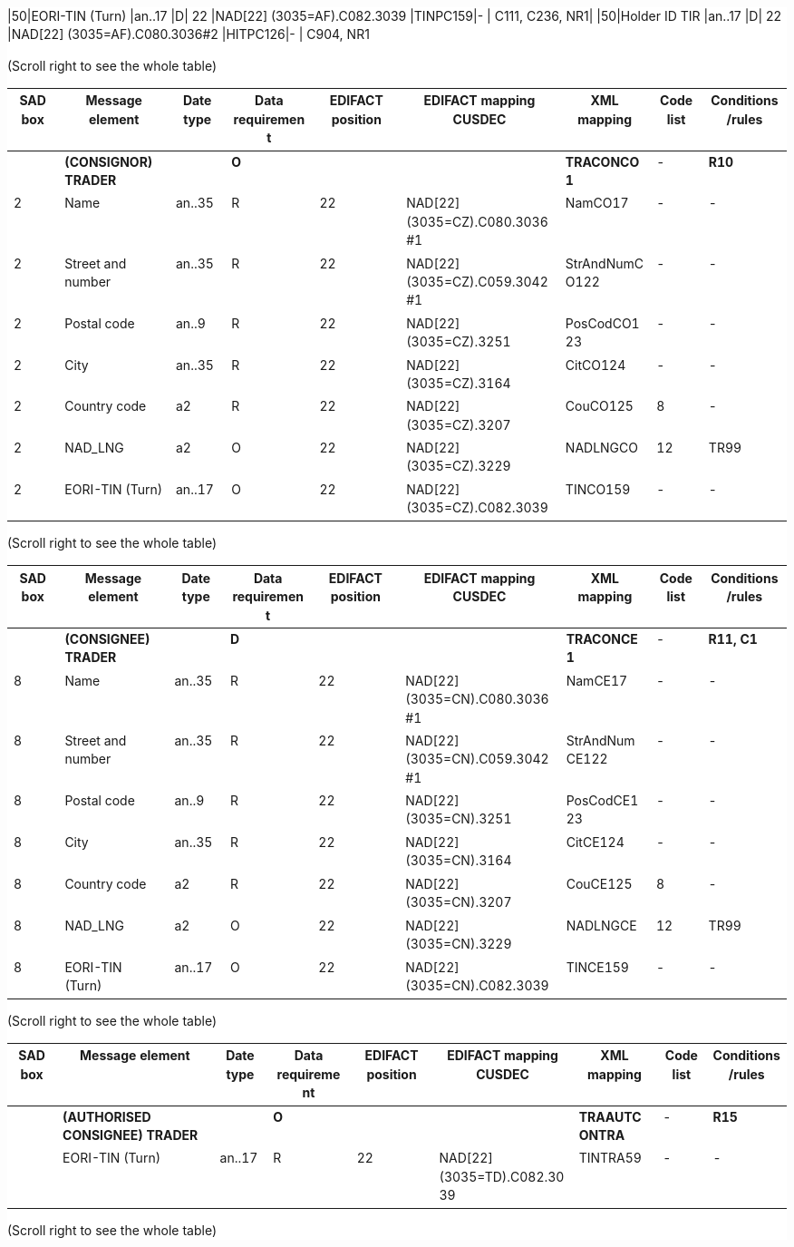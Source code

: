 |50|EORI-TIN (Turn) |an..17 |D| 22 |NAD[22] \(3035=AF).C082.3039 |TINPC159|- | C111, C236, NR1|
|50|Holder ID TIR |an..17 |D| 22 |NAD[22] \(3035=AF).C080.3036#2 |HITPC126|- | C904, NR1

(Scroll right to see the whole table)      

**SAD box** | **Message element** | **Date type**| **Data requirement**| **EDIFACT position** | **EDIFACT mapping CUSDEC**| **XML mapping** | **Code list** | **Conditions/rules**
---|---|---|---|---|---|---|---|---
|| **(CONSIGNOR) TRADER** | | **O**| | | **TRACONCO1**|- | **R10**
|2| Name |an..35 |R| 22 |NAD[22] \(3035=CZ).C080.3036#1| NamCO17|  -|-
|2| Street and number |an..35 |R| 22 |NAD[22] \(3035=CZ).C059.3042#1| StrAndNumCO122| -|-
|2| Postal code |an..9 |R| 22 |NAD[22] \(3035=CZ).3251| PosCodCO123|-|-
|2| City |an..35 |R| 22 |NAD[22] \(3035=CZ).3164| CitCO124|-|-
|2| Country code |a2 |R| 22 |NAD[22] \(3035=CZ).3207 |CouCO125|8 | -
|2| NAD_LNG |a2 |O| 22 |NAD[22] \(3035=CZ).3229| NADLNGCO |12 | TR99
|2| EORI-TIN (Turn) |an..17 |O| 22 |NAD[22] \(3035=CZ).C082.3039 |TINCO159|- |-

(Scroll right to see the whole table)      

**SAD box**| **Message element** | **Date type**| **Data requirement**| **EDIFACT position** | **EDIFACT mapping CUSDEC**| **XML mapping** | **Code list** | **Conditions/rules**
---|---|---|---|---|---|---|---|---
|| **(CONSIGNEE) TRADER** | | **D**| | | **TRACONCE1**|- | **R11, C1**
|8|Name |an..35 |R| 22 |NAD[22] \(3035=CN).C080.3036#1| NamCE17|  -|-
|8|Street and number |an..35 |R| 22 |NAD[22] \(3035=CN).C059.3042#1| StrAndNumCE122| -|-
|8|Postal code |an..9 |R| 22 |NAD[22] \(3035=CN).3251| PosCodCE123|-|-
|8|City |an..35 |R| 22 |NAD[22] \(3035=CN).3164| CitCE124|-|-
|8|Country code |a2 |R| 22 |NAD[22] \(3035=CN).3207 |CouCE125| 8 | -
|8|NAD_LNG |a2 |O| 22 |NAD[22] \(3035=CN).3229| NADLNGCE |12 | TR99
|8|EORI-TIN (Turn) |an..17 |O| 22 |NAD[22] \(3035=CN).C082.3039 |TINCE159|-|-

(Scroll right to see the whole table)      

**SAD box**| **Message element** | **Date type**| **Data requirement**| **EDIFACT position** | **EDIFACT mapping CUSDEC**| **XML mapping** | **Code list** | **Conditions/rules**
---|---|---|---|---|---|---|---|---
||**(AUTHORISED CONSIGNEE) TRADER** | | **O**|  | | **TRAAUTCONTRA**|- | **R15**
||EORI-TIN (Turn) |an..17 |R| 22 |NAD[22] \(3035=TD).C082.3039 |TINTRA59|-|-


(Scroll right to see the whole table)      
